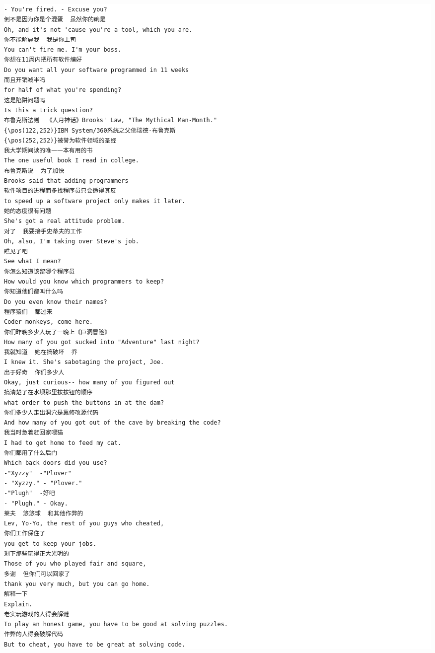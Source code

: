 	- You're fired. - Excuse you?
	倒不是因为你是个混蛋  虽然你的确是
	Oh, and it's not 'cause you're a tool, which you are.
	你不能解雇我  我是你上司
	You can't fire me. I'm your boss.
	你想在11周内把所有软件编好
	Do you want all your software programmed in 11 weeks
	而且开销减半吗
	for half of what you're spending?
	这是陷阱问题吗
	Is this a trick question?
	布鲁克斯法则  《人月神话》Brooks' Law, "The Mythical Man-Month."
	{\pos(122,252)}IBM System/360系统之父佛瑞德·布鲁克斯
	{\pos(252,252)}被誉为软件领域的圣经
	我大学期间读的唯一一本有用的书
	The one useful book I read in college.
	布鲁克斯说  为了加快
	Brooks said that adding programmers
	软件项目的进程而多找程序员只会适得其反
	to speed up a software project only makes it later.
	她的态度很有问题
	She's got a real attitude problem.
	对了  我要接手史蒂夫的工作
	Oh, also, I'm taking over Steve's job.
	瞧见了吧
	See what I mean?
	你怎么知道该留哪个程序员
	How would you know which programmers to keep?
	你知道他们都叫什么吗
	Do you even know their names?
	程序猿们  都过来
	Coder monkeys, come here.
	你们昨晚多少人玩了一晚上《巨洞冒险》
	How many of you got sucked into "Adventure" last night?
	我就知道  她在搞破坏  乔
	I knew it. She's sabotaging the project, Joe.
	出于好奇  你们多少人
	Okay, just curious-- how many of you figured out
	搞清楚了在水坝那里按按钮的顺序
	what order to push the buttons in at the dam?
	你们多少人走出洞穴是靠修改源代码
	And how many of you got out of the cave by breaking the code?
	我当时急着赶回家喂猫
	I had to get home to feed my cat.
	你们都用了什么后门
	Which back doors did you use?
	-"Xyzzy"  -"Plover"
	- "Xyzzy." - "Plover."
	-"Plugh"  -好吧
	- "Plugh." - Okay.
	莱夫  悠悠球  和其他作弊的
	Lev, Yo-Yo, the rest of you guys who cheated,
	你们工作保住了
	you get to keep your jobs.
	剩下那些玩得正大光明的
	Those of you who played fair and square,
	多谢  但你们可以回家了
	thank you very much, but you can go home.
	解释一下
	Explain.
	老实玩游戏的人得会解谜
	To play an honest game, you have to be good at solving puzzles.
	作弊的人得会破解代码
	But to cheat, you have to be great at solving code.